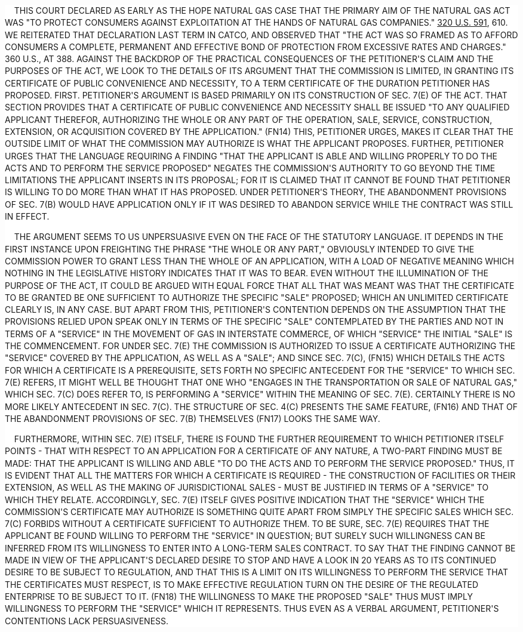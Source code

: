     THIS COURT DECLARED AS EARLY AS THE HOPE NATURAL GAS CASE THAT THE PRIMARY AIM OF THE NATURAL GAS ACT WAS "TO PROTECT CONSUMERS AGAINST EXPLOITATION AT THE HANDS OF NATURAL GAS COMPANIES."  [320 U.S. 591][/us/courts/scotus/usReporter/320/591], 610.  WE REITERATED THAT DECLARATION LAST TERM IN CATCO, AND OBSERVED THAT "THE ACT WAS SO FRAMED AS TO AFFORD CONSUMERS A COMPLETE, PERMANENT AND EFFECTIVE BOND OF PROTECTION FROM EXCESSIVE RATES AND CHARGES."  360 U.S., AT 388.  AGAINST THE BACKDROP OF THE PRACTICAL CONSEQUENCES OF THE PETITIONER'S CLAIM AND THE PURPOSES OF THE ACT, WE LOOK TO THE DETAILS OF ITS ARGUMENT THAT THE COMMISSION IS LIMITED, IN GRANTING ITS CERTIFICATE OF PUBLIC CONVENIENCE AND NECESSITY, TO A TERM CERTIFICATE OF THE DURATION PETITIONER HAS PROPOSED.    FIRST. PETITIONER'S ARGUMENT IS BASED PRIMARILY ON ITS CONSTRUCTION OF SEC. 7(E) OF THE ACT.  THAT SECTION PROVIDES THAT A CERTIFICATE OF PUBLIC CONVENIENCE AND NECESSITY SHALL BE ISSUED "TO ANY QUALIFIED APPLICANT THEREFOR, AUTHORIZING THE WHOLE OR ANY PART OF THE OPERATION, SALE, SERVICE, CONSTRUCTION, EXTENSION, OR ACQUISITION COVERED BY THE APPLICATION."  (FN14)  THIS, PETITIONER URGES, MAKES IT CLEAR THAT THE OUTSIDE LIMIT OF WHAT THE COMMISSION MAY AUTHORIZE IS WHAT THE APPLICANT PROPOSES.  FURTHER, PETITIONER URGES THAT THE LANGUAGE REQUIRING A FINDING "THAT THE APPLICANT IS ABLE AND WILLING PROPERLY TO DO THE ACTS AND TO PERFORM THE SERVICE PROPOSED" NEGATES THE COMMISSION'S AUTHORITY TO GO BEYOND THE TIME LIMITATIONS THE APPLICANT INSERTS IN ITS PROPOSAL; FOR IT IS CLAIMED THAT IT CANNOT BE FOUND THAT PETITIONER IS WILLING TO DO MORE THAN WHAT IT HAS PROPOSED.  UNDER PETITIONER'S THEORY, THE ABANDONMENT PROVISIONS OF SEC. 7(B) WOULD HAVE APPLICATION ONLY IF IT WAS DESIRED TO ABANDON SERVICE WHILE THE CONTRACT WAS STILL IN EFFECT.

    THE ARGUMENT SEEMS TO US UNPERSUASIVE EVEN ON THE FACE OF THE STATUTORY LANGUAGE.  IT DEPENDS IN THE FIRST INSTANCE UPON FREIGHTING THE PHRASE "THE WHOLE OR ANY PART," OBVIOUSLY INTENDED TO GIVE THE COMMISSION POWER TO GRANT LESS THAN THE WHOLE OF AN APPLICATION, WITH A LOAD OF NEGATIVE MEANING WHICH NOTHING IN THE LEGISLATIVE HISTORY INDICATES THAT IT WAS TO BEAR.  EVEN WITHOUT THE ILLUMINATION OF THE PURPOSE OF THE ACT, IT COULD BE ARGUED WITH EQUAL FORCE THAT ALL THAT WAS MEANT WAS THAT THE CERTIFICATE TO BE GRANTED BE ONE SUFFICIENT TO AUTHORIZE THE SPECIFIC "SALE" PROPOSED; WHICH AN UNLIMITED CERTIFICATE CLEARLY IS, IN ANY CASE.  BUT APART FROM THIS, PETITIONER'S CONTENTION DEPENDS ON THE ASSUMPTION THAT THE PROVISIONS RELIED UPON SPEAK ONLY IN TERMS OF THE SPECIFIC "SALE" CONTEMPLATED BY THE PARTIES AND NOT IN TERMS OF A "SERVICE" IN THE MOVEMENT OF GAS IN INTERSTATE COMMERCE, OF WHICH "SERVICE" THE INITIAL "SALE" IS THE COMMENCEMENT.  FOR UNDER SEC. 7(E) THE COMMISSION IS AUTHORIZED TO ISSUE A CERTIFICATE AUTHORIZING THE "SERVICE" COVERED BY THE APPLICATION, AS WELL AS A "SALE"; AND SINCE SEC. 7(C), (FN15) WHICH DETAILS THE ACTS FOR WHICH A CERTIFICATE IS A PREREQUISITE, SETS FORTH NO SPECIFIC ANTECEDENT FOR THE "SERVICE" TO WHICH SEC. 7(E) REFERS, IT MIGHT WELL BE THOUGHT THAT ONE WHO "ENGAGES IN THE TRANSPORTATION OR SALE OF NATURAL GAS," WHICH SEC. 7(C) DOES REFER TO, IS PERFORMING A "SERVICE" WITHIN THE MEANING OF SEC. 7(E).  CERTAINLY THERE IS NO MORE LIKELY ANTECEDENT IN SEC. 7(C).  THE STRUCTURE OF SEC. 4(C) PRESENTS THE SAME FEATURE, (FN16) AND THAT OF THE ABANDONMENT PROVISIONS OF SEC. 7(B) THEMSELVES (FN17) LOOKS THE SAME WAY.

    FURTHERMORE, WITHIN SEC. 7(E) ITSELF, THERE IS FOUND THE FURTHER REQUIREMENT TO WHICH PETITIONER ITSELF POINTS - THAT WITH RESPECT TO AN APPLICATION FOR A CERTIFICATE OF ANY NATURE, A TWO-PART FINDING MUST BE MADE:  THAT THE APPLICANT IS WILLING AND ABLE "TO DO THE ACTS AND TO PERFORM THE SERVICE PROPOSED."  THUS, IT IS EVIDENT THAT ALL THE MATTERS FOR WHICH A CERTIFICATE IS REQUIRED - THE CONSTRUCTION OF FACILITIES OR THEIR EXTENSION, AS WELL AS THE MAKING OF JURISDICTIONAL SALES - MUST BE JUSTIFIED IN TERMS OF A "SERVICE" TO WHICH THEY RELATE.  ACCORDINGLY, SEC. 7(E) ITSELF GIVES POSITIVE INDICATION THAT THE "SERVICE" WHICH THE COMMISSION'S CERTIFICATE MAY AUTHORIZE IS SOMETHING QUITE APART FROM SIMPLY THE SPECIFIC SALES WHICH SEC. 7(C) FORBIDS WITHOUT A CERTIFICATE SUFFICIENT TO AUTHORIZE THEM.  TO BE SURE, SEC. 7(E) REQUIRES THAT THE APPLICANT BE FOUND WILLING TO PERFORM THE "SERVICE" IN QUESTION; BUT SURELY SUCH WILLINGNESS CAN BE INFERRED FROM ITS WILLINGNESS TO ENTER INTO A LONG-TERM SALES CONTRACT.  TO SAY THAT THE FINDING CANNOT BE MADE IN VIEW OF THE APPLICANT'S DECLARED DESIRE TO STOP AND HAVE A LOOK IN 20 YEARS AS TO ITS CONTINUED DESIRE TO BE SUBJECT TO REGULATION, AND THAT THIS IS A LIMIT ON ITS WILLINGNESS TO PERFORM THE SERVICE THAT THE CERTIFICATES MUST RESPECT, IS TO MAKE EFFECTIVE REGULATION TURN ON THE DESIRE OF THE REGULATED ENTERPRISE TO BE SUBJECT TO IT.  (FN18)  THE WILLINGNESS TO MAKE THE PROPOSED "SALE" THUS MUST IMPLY WILLINGNESS TO PERFORM THE "SERVICE" WHICH IT REPRESENTS.  THUS EVEN AS A VERBAL ARGUMENT, PETITIONER'S CONTENTIONS LACK PERSUASIVENESS.


[/us/courts/scotus/usReporter/364/137]: https://publicdocs.github.io/go/links?ns=uslm-x&ref=%2Fus%2Fcourts%2Fscotus%2FusReporter%2F364%2F137
[/us/courts/scotus/usReporter/350/332]: https://publicdocs.github.io/go/links?ns=uslm-x&ref=%2Fus%2Fcourts%2Fscotus%2FusReporter%2F350%2F332
[/us/courts/scotus/usReporter/360/378]: https://publicdocs.github.io/go/links?ns=uslm-x&ref=%2Fus%2Fcourts%2Fscotus%2FusReporter%2F360%2F378
[/us/courts/scotus/usReporter/347/672]: https://publicdocs.github.io/go/links?ns=uslm-x&ref=%2Fus%2Fcourts%2Fscotus%2FusReporter%2F347%2F672
[/us/courts/scotus/usReporter/360/378]: https://publicdocs.github.io/go/links?ns=uslm-x&ref=%2Fus%2Fcourts%2Fscotus%2FusReporter%2F360%2F378
[/us/courts/scotus/usReporter/361/880]: https://publicdocs.github.io/go/links?ns=uslm-x&ref=%2Fus%2Fcourts%2Fscotus%2FusReporter%2F361%2F880
[/us/courts/scotus/usReporter/320/591]: https://publicdocs.github.io/go/links?ns=uslm-x&ref=%2Fus%2Fcourts%2Fscotus%2FusReporter%2F320%2F591
[/us/courts/scotus/usReporter/320/591]: https://publicdocs.github.io/go/links?ns=uslm-x&ref=%2Fus%2Fcourts%2Fscotus%2FusReporter%2F320%2F591
[/us/courts/scotus/usReporter/363/263]: https://publicdocs.github.io/go/links?ns=uslm-x&ref=%2Fus%2Fcourts%2Fscotus%2FusReporter%2F363%2F263
[/us/courts/scotus/usReporter/358/103]: https://publicdocs.github.io/go/links?ns=uslm-x&ref=%2Fus%2Fcourts%2Fscotus%2FusReporter%2F358%2F103
[/us/courts/scotus/usReporter/347/672]: https://publicdocs.github.io/go/links?ns=uslm-x&ref=%2Fus%2Fcourts%2Fscotus%2FusReporter%2F347%2F672
[/us/courts/scotus/usReporter/350/332]: https://publicdocs.github.io/go/links?ns=uslm-x&ref=%2Fus%2Fcourts%2Fscotus%2FusReporter%2F350%2F332
[/us/courts/scotus/usReporter/343/414]: https://publicdocs.github.io/go/links?ns=uslm-x&ref=%2Fus%2Fcourts%2Fscotus%2FusReporter%2F343%2F414
[/us/courts/scotus/usReporter/353/944]: https://publicdocs.github.io/go/links?ns=uslm-x&ref=%2Fus%2Fcourts%2Fscotus%2FusReporter%2F353%2F944
[/us/stat/52/821]: https://publicdocs.github.io/go/links?ns=uslm&ref=%2Fus%2Fstat%2F52%2F821
[/us/stat/52/821]: https://publicdocs.github.io/go/links?ns=uslm&ref=%2Fus%2Fstat%2F52%2F821
[/us/usc/t15/s717]: https://publicdocs.github.io/go/links?ns=uslm&ref=%2Fus%2Fusc%2Ft15%2Fs717
[/us/stat/52/824]: https://publicdocs.github.io/go/links?ns=uslm&ref=%2Fus%2Fstat%2F52%2F824
[/us/usc/t15/s717]: https://publicdocs.github.io/go/links?ns=uslm&ref=%2Fus%2Fusc%2Ft15%2Fs717
[/us/stat/41/477]: https://publicdocs.github.io/go/links?ns=uslm&ref=%2Fus%2Fstat%2F41%2F477
[/us/usc/t49/s1]: https://publicdocs.github.io/go/links?ns=uslm&ref=%2Fus%2Fusc%2Ft49%2Fs1
[/us/stat/57/11]: https://publicdocs.github.io/go/links?ns=uslm&ref=%2Fus%2Fstat%2F57%2F11
[/us/usc/t47/s214]: https://publicdocs.github.io/go/links?ns=uslm&ref=%2Fus%2Fusc%2Ft47%2Fs214
[/us/stat/52/822]: https://publicdocs.github.io/go/links?ns=uslm&ref=%2Fus%2Fstat%2F52%2F822
[/us/usc/t15/s717]: https://publicdocs.github.io/go/links?ns=uslm&ref=%2Fus%2Fusc%2Ft15%2Fs717
[/us/stat/52/823]: https://publicdocs.github.io/go/links?ns=uslm&ref=%2Fus%2Fstat%2F52%2F823
[/us/usc/t15/s717]: https://publicdocs.github.io/go/links?ns=uslm&ref=%2Fus%2Fusc%2Ft15%2Fs717
[/us/stat/52/823]: https://publicdocs.github.io/go/links?ns=uslm&ref=%2Fus%2Fstat%2F52%2F823
[/us/usc/t15/s717]: https://publicdocs.github.io/go/links?ns=uslm&ref=%2Fus%2Fusc%2Ft15%2Fs717
[/us/stat/52/823]: https://publicdocs.github.io/go/links?ns=uslm&ref=%2Fus%2Fstat%2F52%2F823
[/us/usc/t15/s717]: https://publicdocs.github.io/go/links?ns=uslm&ref=%2Fus%2Fusc%2Ft15%2Fs717
[/us/stat/56/84]: https://publicdocs.github.io/go/links?ns=uslm&ref=%2Fus%2Fstat%2F56%2F84
[/us/usc/t15/s717]: https://publicdocs.github.io/go/links?ns=uslm&ref=%2Fus%2Fusc%2Ft15%2Fs717
[/us/stat/56/83]: https://publicdocs.github.io/go/links?ns=uslm&ref=%2Fus%2Fstat%2F56%2F83
[/us/usc/t15/s717]: https://publicdocs.github.io/go/links?ns=uslm&ref=%2Fus%2Fusc%2Ft15%2Fs717
[/us/courts/scotus/usReporter/353/944]: https://publicdocs.github.io/go/links?ns=uslm-x&ref=%2Fus%2Fcourts%2Fscotus%2FusReporter%2F353%2F944
[/us/courts/scotus/usReporter/209/56]: https://publicdocs.github.io/go/links?ns=uslm-x&ref=%2Fus%2Fcourts%2Fscotus%2FusReporter%2F209%2F56
[/us/stat/52/831]: https://publicdocs.github.io/go/links?ns=uslm&ref=%2Fus%2Fstat%2F52%2F831
[/us/usc/t15/s717]: https://publicdocs.github.io/go/links?ns=uslm&ref=%2Fus%2Fusc%2Ft15%2Fs717
[/us/stat/52/824]: https://publicdocs.github.io/go/links?ns=uslm&ref=%2Fus%2Fstat%2F52%2F824
[/us/usc/t15/s717]: https://publicdocs.github.io/go/links?ns=uslm&ref=%2Fus%2Fusc%2Ft15%2Fs717
[/us/courts/scotus/usReporter/347/672]: https://publicdocs.github.io/go/links?ns=uslm-x&ref=%2Fus%2Fcourts%2Fscotus%2FusReporter%2F347%2F672
[/us/courts/scotus/usReporter/350/332]: https://publicdocs.github.io/go/links?ns=uslm-x&ref=%2Fus%2Fcourts%2Fscotus%2FusReporter%2F350%2F332
[/us/courts/scotus/usReporter/362/482]: https://publicdocs.github.io/go/links?ns=uslm-x&ref=%2Fus%2Fcourts%2Fscotus%2FusReporter%2F362%2F482